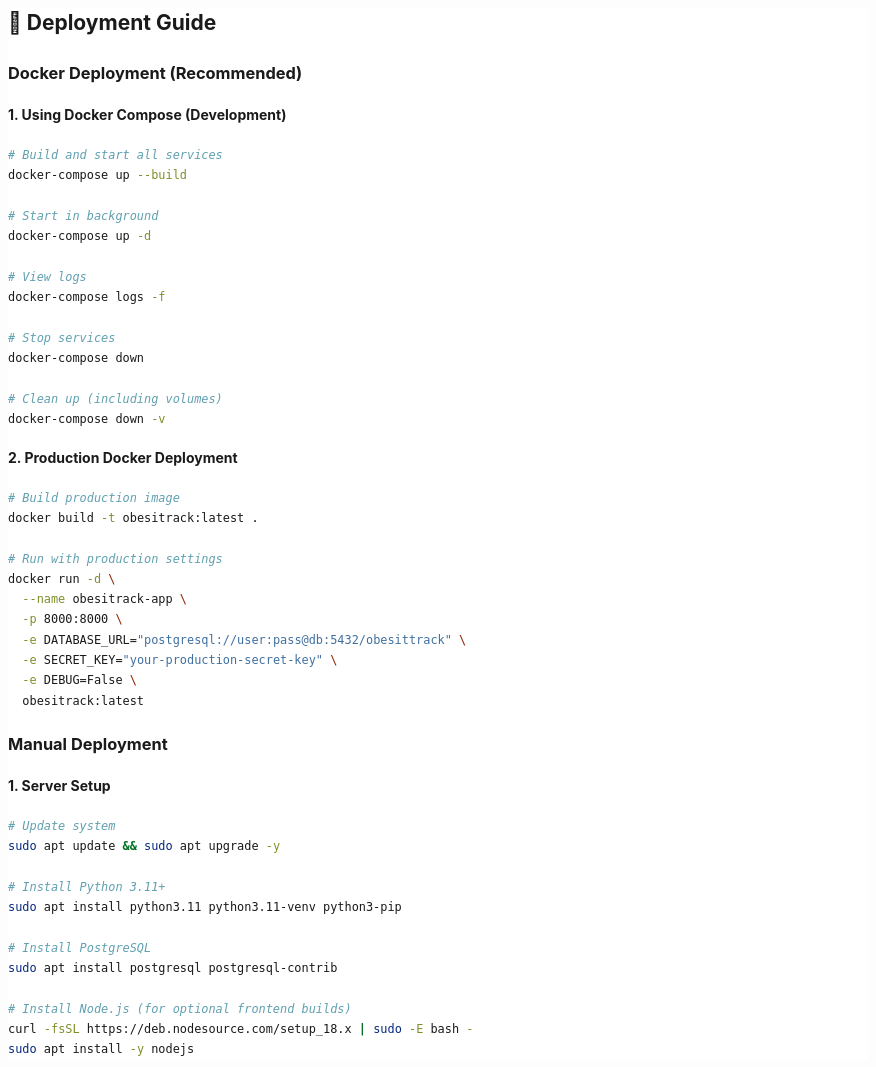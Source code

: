 ## 🚢 Deployment Guide

### Docker Deployment (Recommended)

#### 1. Using Docker Compose (Development)

```bash
# Build and start all services
docker-compose up --build

# Start in background
docker-compose up -d

# View logs
docker-compose logs -f

# Stop services
docker-compose down

# Clean up (including volumes)
docker-compose down -v
```

#### 2. Production Docker Deployment

```bash
# Build production image
docker build -t obesitrack:latest .

# Run with production settings
docker run -d \
  --name obesitrack-app \
  -p 8000:8000 \
  -e DATABASE_URL="postgresql://user:pass@db:5432/obesittrack" \
  -e SECRET_KEY="your-production-secret-key" \
  -e DEBUG=False \
  obesitrack:latest
```

### Manual Deployment

#### 1. Server Setup

```bash
# Update system
sudo apt update && sudo apt upgrade -y

# Install Python 3.11+
sudo apt install python3.11 python3.11-venv python3-pip

# Install PostgreSQL
sudo apt install postgresql postgresql-contrib

# Install Node.js (for optional frontend builds)
curl -fsSL https://deb.nodesource.com/setup_18.x | sudo -E bash -
sudo apt install -y nodejs
```
